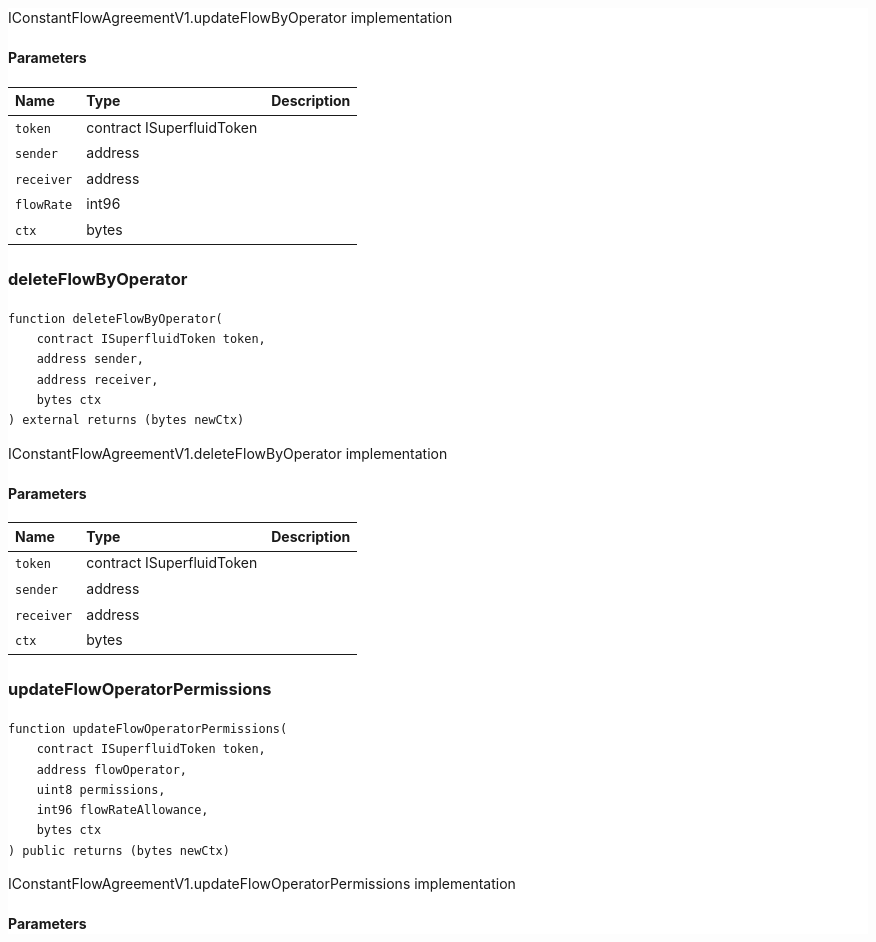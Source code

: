 IConstantFlowAgreementV1.updateFlowByOperator implementation

#### Parameters

| Name | Type | Description |
| :--- | :--- | :---------- |
| `token` | contract ISuperfluidToken |  |
| `sender` | address |  |
| `receiver` | address |  |
| `flowRate` | int96 |  |
| `ctx` | bytes |  |

### deleteFlowByOperator

```solidity
function deleteFlowByOperator(
    contract ISuperfluidToken token,
    address sender,
    address receiver,
    bytes ctx
) external returns (bytes newCtx)
```

IConstantFlowAgreementV1.deleteFlowByOperator implementation

#### Parameters

| Name | Type | Description |
| :--- | :--- | :---------- |
| `token` | contract ISuperfluidToken |  |
| `sender` | address |  |
| `receiver` | address |  |
| `ctx` | bytes |  |

### updateFlowOperatorPermissions

```solidity
function updateFlowOperatorPermissions(
    contract ISuperfluidToken token,
    address flowOperator,
    uint8 permissions,
    int96 flowRateAllowance,
    bytes ctx
) public returns (bytes newCtx)
```

IConstantFlowAgreementV1.updateFlowOperatorPermissions implementation

#### Parameters
